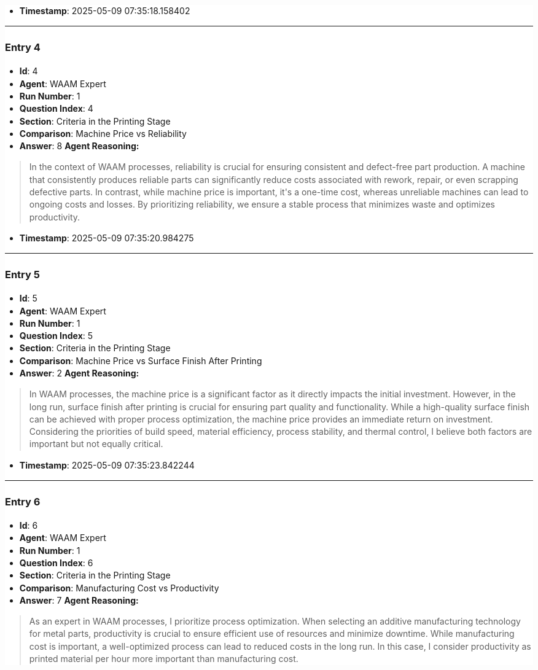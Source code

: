 - **Timestamp**: 2025-05-09 07:35:18.158402

---

### Entry 4

- **Id**: 4
- **Agent**: WAAM Expert
- **Run Number**: 1
- **Question Index**: 4
- **Section**: Criteria in the Printing Stage
- **Comparison**: Machine Price vs Reliability
- **Answer**: 8
**Agent Reasoning:**
> In the context of WAAM processes, reliability is crucial for ensuring consistent and defect-free part production. A machine that consistently produces reliable parts can significantly reduce costs associated with rework, repair, or even scrapping defective parts. In contrast, while machine price is important, it's a one-time cost, whereas unreliable machines can lead to ongoing costs and losses. By prioritizing reliability, we ensure a stable process that minimizes waste and optimizes productivity.

- **Timestamp**: 2025-05-09 07:35:20.984275

---

### Entry 5

- **Id**: 5
- **Agent**: WAAM Expert
- **Run Number**: 1
- **Question Index**: 5
- **Section**: Criteria in the Printing Stage
- **Comparison**: Machine Price vs Surface Finish After Printing
- **Answer**: 2
**Agent Reasoning:**
> In WAAM processes, the machine price is a significant factor as it directly impacts the initial investment. However, in the long run, surface finish after printing is crucial for ensuring part quality and functionality. While a high-quality surface finish can be achieved with proper process optimization, the machine price provides an immediate return on investment. Considering the priorities of build speed, material efficiency, process stability, and thermal control, I believe both factors are important but not equally critical.

- **Timestamp**: 2025-05-09 07:35:23.842244

---

### Entry 6

- **Id**: 6
- **Agent**: WAAM Expert
- **Run Number**: 1
- **Question Index**: 6
- **Section**: Criteria in the Printing Stage
- **Comparison**: Manufacturing Cost vs Productivity
- **Answer**: 7
**Agent Reasoning:**
> As an expert in WAAM processes, I prioritize process optimization. When selecting an additive manufacturing technology for metal parts, productivity is crucial to ensure efficient use of resources and minimize downtime. While manufacturing cost is important, a well-optimized process can lead to reduced costs in the long run. In this case, I consider productivity as printed material per hour more important than manufacturing cost.
